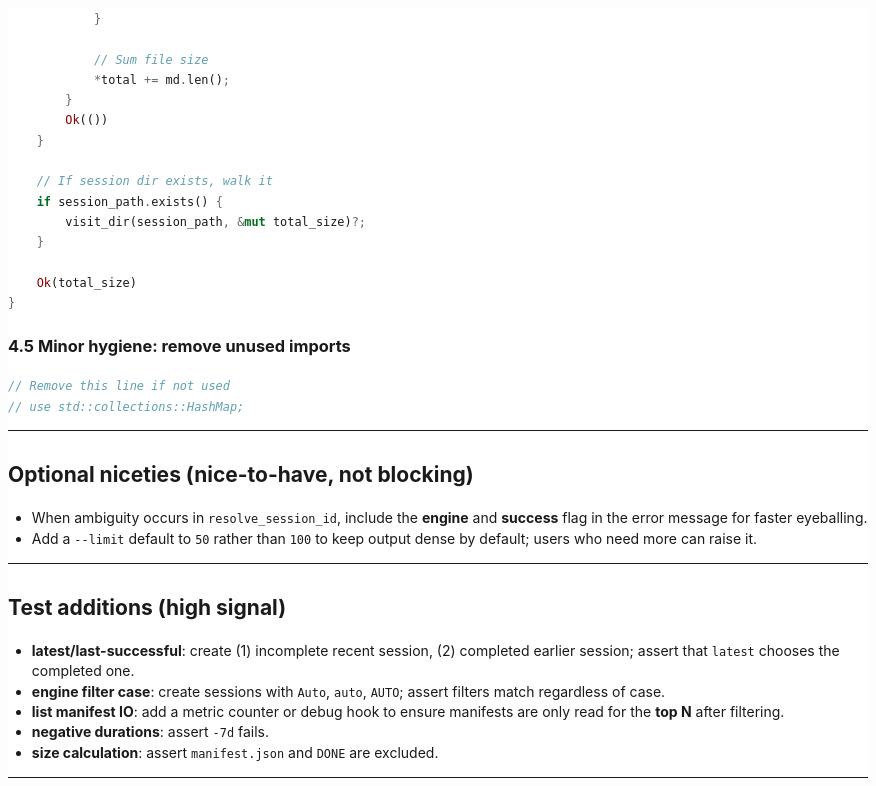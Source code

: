 ```rust
            }

            // Sum file size
            *total += md.len();
        }
        Ok(())
    }

    // If session dir exists, walk it
    if session_path.exists() {
        visit_dir(session_path, &mut total_size)?;
    }

    Ok(total_size)
}
```

### 4.5 Minor hygiene: remove unused imports

```rust
// Remove this line if not used
// use std::collections::HashMap;
```

---

## Optional niceties (nice-to-have, not blocking)

- When ambiguity occurs in `resolve_session_id`, include the
  **engine** and **success** flag in the error message for faster
  eyeballing.
- Add a `--limit` default to `50` rather than `100` to keep output
  dense by default; users who need more can raise it.

---

## Test additions (high signal)

- **latest/last-successful**: create (1) incomplete recent session,
  (2) completed earlier session; assert that `latest` chooses the
  completed one.
- **engine filter case**: create sessions with `Auto`, `auto`,
  `AUTO`; assert filters match regardless of case.
- **list manifest IO**: add a metric counter or debug hook to
  ensure manifests are only read for the **top N** after
  filtering.
- **negative durations**: assert `-7d` fails.
- **size calculation**: assert `manifest.json` and `DONE` are
  excluded.

---
